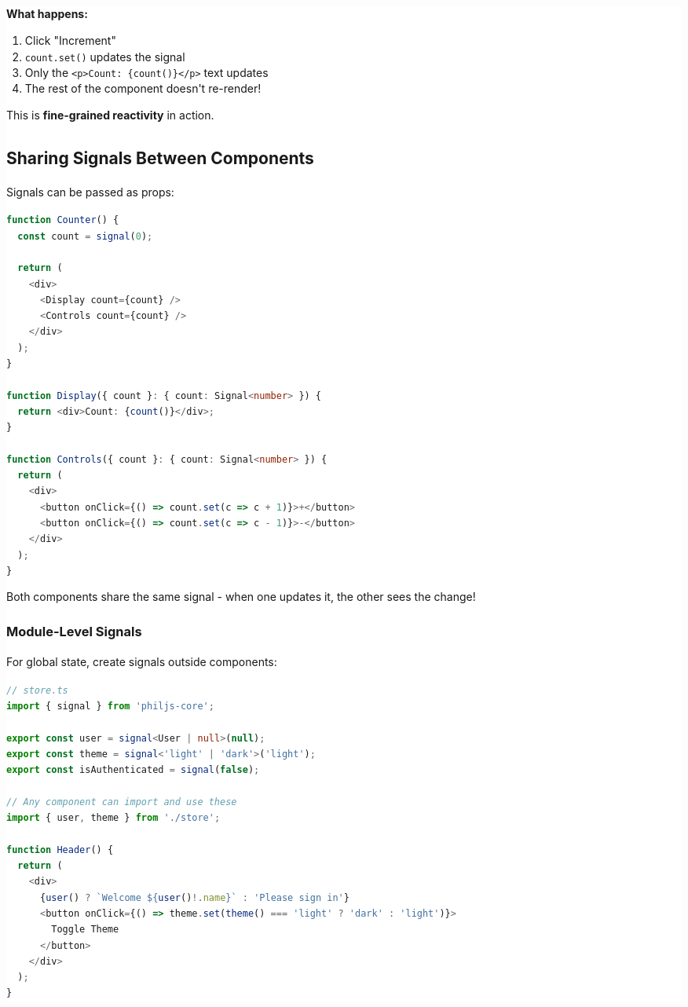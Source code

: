 **What happens:**
1. Click "Increment"
2. `count.set()` updates the signal
3. Only the `<p>Count: {count()}</p>` text updates
4. The rest of the component doesn't re-render!

This is **fine-grained reactivity** in action.

## Sharing Signals Between Components

Signals can be passed as props:

```typescript
function Counter() {
  const count = signal(0);

  return (
    <div>
      <Display count={count} />
      <Controls count={count} />
    </div>
  );
}

function Display({ count }: { count: Signal<number> }) {
  return <div>Count: {count()}</div>;
}

function Controls({ count }: { count: Signal<number> }) {
  return (
    <div>
      <button onClick={() => count.set(c => c + 1)}>+</button>
      <button onClick={() => count.set(c => c - 1)}>-</button>
    </div>
  );
}
```

Both components share the same signal - when one updates it, the other sees the change!

### Module-Level Signals

For global state, create signals outside components:

```typescript
// store.ts
import { signal } from 'philjs-core';

export const user = signal<User | null>(null);
export const theme = signal<'light' | 'dark'>('light');
export const isAuthenticated = signal(false);

// Any component can import and use these
import { user, theme } from './store';

function Header() {
  return (
    <div>
      {user() ? `Welcome ${user()!.name}` : 'Please sign in'}
      <button onClick={() => theme.set(theme() === 'light' ? 'dark' : 'light')}>
        Toggle Theme
      </button>
    </div>
  );
}
```
